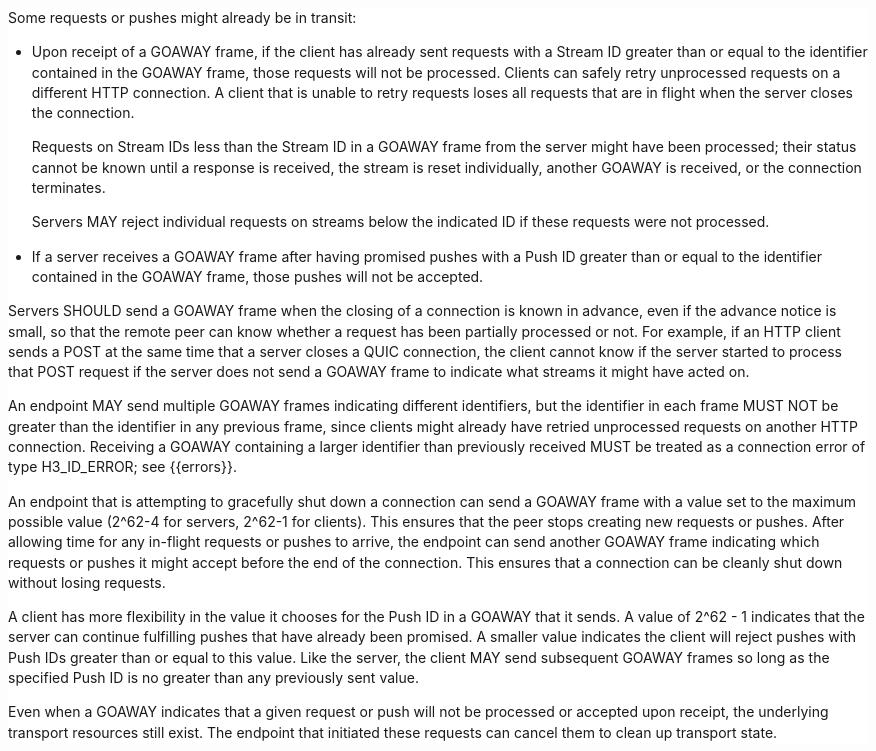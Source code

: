 Some requests or pushes might already be in transit:

  - Upon receipt of a GOAWAY frame, if the client has already sent requests with
    a Stream ID greater than or equal to the identifier contained in the GOAWAY
    frame, those requests will not be processed.  Clients can safely retry
    unprocessed requests on a different HTTP connection.  A client that is
    unable to retry requests loses all requests that are in flight when the
    server closes the connection.

    Requests on Stream IDs less than the Stream ID in a GOAWAY frame from the
    server might have been processed; their status cannot be known until a
    response is received, the stream is reset individually, another GOAWAY is
    received, or the connection terminates.

    Servers MAY reject individual requests on streams below the indicated ID if
    these requests were not processed.

  - If a server receives a GOAWAY frame after having promised pushes with a Push
    ID greater than or equal to the identifier contained in the GOAWAY frame,
    those pushes will not be accepted.

Servers SHOULD send a GOAWAY frame when the closing of a connection is known
in advance, even if the advance notice is small, so that the remote peer can
know whether a request has been partially processed or not.  For example, if an
HTTP client sends a POST at the same time that a server closes a QUIC
connection, the client cannot know if the server started to process that POST
request if the server does not send a GOAWAY frame to indicate what streams it
might have acted on.

An endpoint MAY send multiple GOAWAY frames indicating different identifiers,
but the identifier in each frame MUST NOT be greater than the identifier in any
previous frame, since clients might already have retried unprocessed requests on
another HTTP connection.  Receiving a GOAWAY containing a larger identifier than
previously received MUST be treated as a connection error of type H3_ID_ERROR;
see {{errors}}.

An endpoint that is attempting to gracefully shut down a connection can send a
GOAWAY frame with a value set to the maximum possible value (2^62-4 for servers,
2^62-1 for clients). This ensures that the peer stops creating new requests or
pushes. After allowing time for any in-flight requests or pushes to arrive, the
endpoint can send another GOAWAY frame indicating which requests or pushes it
might accept before the end of the connection. This ensures that a connection
can be cleanly shut down without losing requests.

A client has more flexibility in the value it chooses for the Push ID in a
GOAWAY that it sends.  A value of 2^62 - 1 indicates that the server can
continue fulfilling pushes that have already been promised. A smaller value
indicates the client will reject pushes with Push IDs greater than or equal to
this value.  Like the server, the client MAY send subsequent GOAWAY frames so
long as the specified Push ID is no greater than any previously sent value.

Even when a GOAWAY indicates that a given request or push will not be processed
or accepted upon receipt, the underlying transport resources still exist.  The
endpoint that initiated these requests can cancel them to clean up transport
state.
